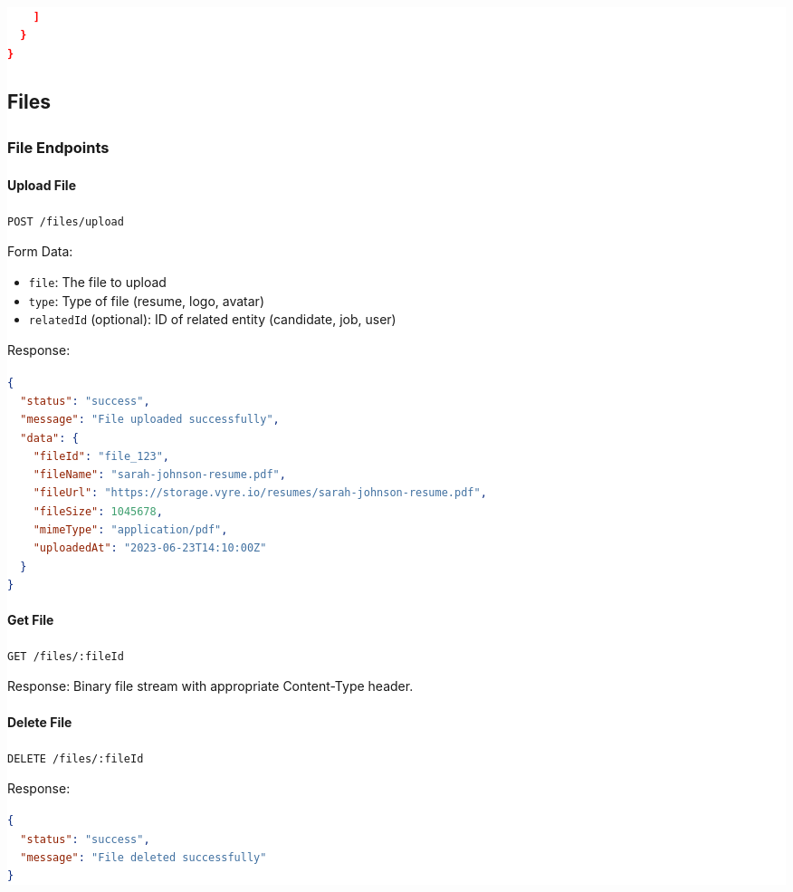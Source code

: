 ```json
    ]
  }
}
```

## Files

### File Endpoints

#### Upload File

```
POST /files/upload
```

Form Data:
- `file`: The file to upload
- `type`: Type of file (resume, logo, avatar)
- `relatedId` (optional): ID of related entity (candidate, job, user)

Response:
```json
{
  "status": "success",
  "message": "File uploaded successfully",
  "data": {
    "fileId": "file_123",
    "fileName": "sarah-johnson-resume.pdf",
    "fileUrl": "https://storage.vyre.io/resumes/sarah-johnson-resume.pdf",
    "fileSize": 1045678,
    "mimeType": "application/pdf",
    "uploadedAt": "2023-06-23T14:10:00Z"
  }
}
```

#### Get File

```
GET /files/:fileId
```

Response:
Binary file stream with appropriate Content-Type header.

#### Delete File

```
DELETE /files/:fileId
```

Response:
```json
{
  "status": "success",
  "message": "File deleted successfully"
}
```
